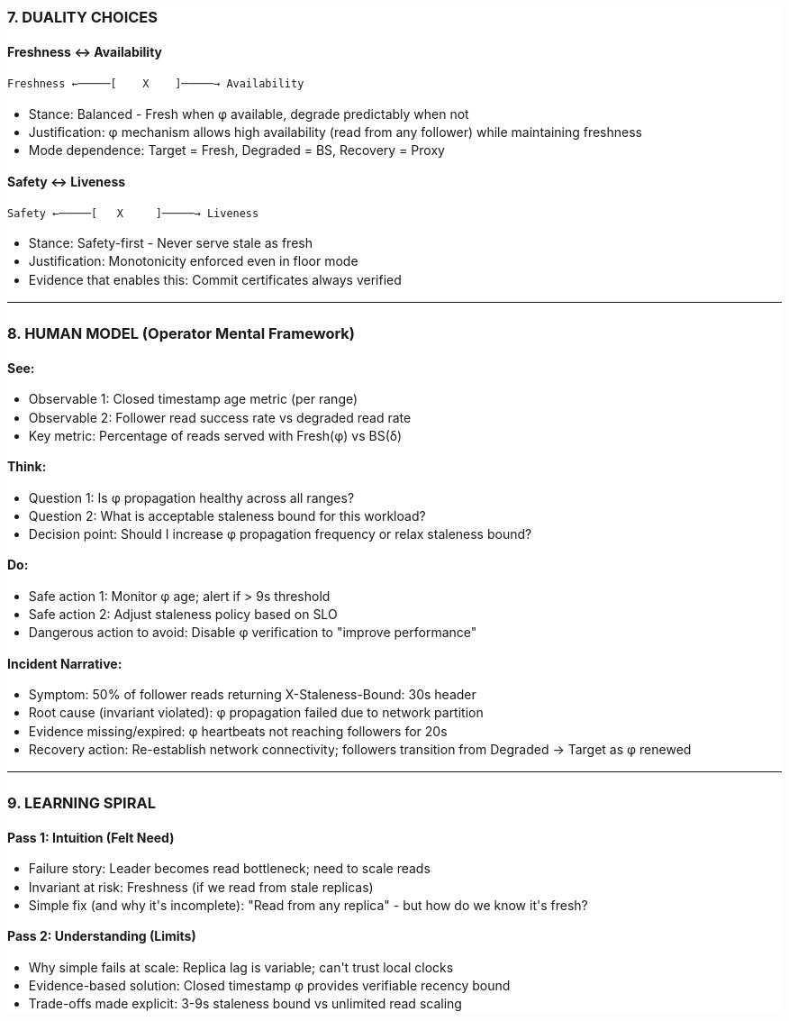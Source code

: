 ### 7. DUALITY CHOICES

**Freshness ↔ Availability**
```
Freshness ←─────[    X    ]─────→ Availability
```
- Stance: Balanced - Fresh when φ available, degrade predictably when not
- Justification: φ mechanism allows high availability (read from any follower) while maintaining freshness
- Mode dependence: Target = Fresh, Degraded = BS, Recovery = Proxy

**Safety ↔ Liveness**
```
Safety ←─────[   X     ]─────→ Liveness
```
- Stance: Safety-first - Never serve stale as fresh
- Justification: Monotonicity enforced even in floor mode
- Evidence that enables this: Commit certificates always verified

---

### 8. HUMAN MODEL (Operator Mental Framework)

**See:**
- Observable 1: Closed timestamp age metric (per range)
- Observable 2: Follower read success rate vs degraded read rate
- Key metric: Percentage of reads served with Fresh(φ) vs BS(δ)

**Think:**
- Question 1: Is φ propagation healthy across all ranges?
- Question 2: What is acceptable staleness bound for this workload?
- Decision point: Should I increase φ propagation frequency or relax staleness bound?

**Do:**
- Safe action 1: Monitor φ age; alert if > 9s threshold
- Safe action 2: Adjust staleness policy based on SLO
- Dangerous action to avoid: Disable φ verification to "improve performance"

**Incident Narrative:**
- Symptom: 50% of follower reads returning X-Staleness-Bound: 30s header
- Root cause (invariant violated): φ propagation failed due to network partition
- Evidence missing/expired: φ heartbeats not reaching followers for 20s
- Recovery action: Re-establish network connectivity; followers transition from Degraded → Target as φ renewed

---

### 9. LEARNING SPIRAL

**Pass 1: Intuition (Felt Need)**
- Failure story: Leader becomes read bottleneck; need to scale reads
- Invariant at risk: Freshness (if we read from stale replicas)
- Simple fix (and why it's incomplete): "Read from any replica" - but how do we know it's fresh?

**Pass 2: Understanding (Limits)**
- Why simple fails at scale: Replica lag is variable; can't trust local clocks
- Evidence-based solution: Closed timestamp φ provides verifiable recency bound
- Trade-offs made explicit: 3-9s staleness bound vs unlimited read scaling
